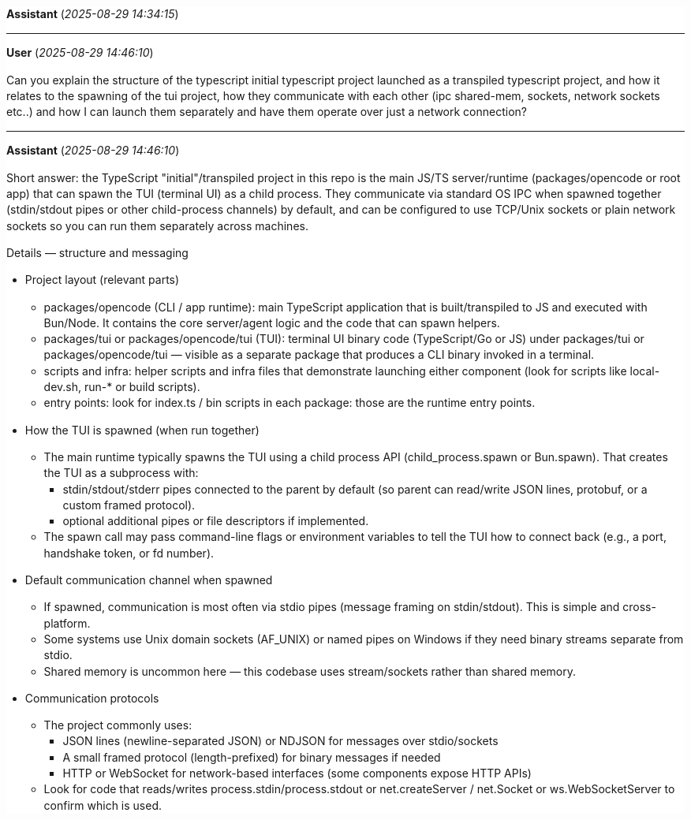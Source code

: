 
**Assistant** (*2025-08-29 14:34:15*)

---

**User** (*2025-08-29 14:46:10*)

Can you explain the structure of the typescript initial typescript project launched as a transpiled typescript project, and how it relates to the spawning of the tui project, how they communicate with each other (ipc shared-mem, sockets, network sockets etc..) and how I can launch them separately and have them operate over just a network connection?

---

**Assistant** (*2025-08-29 14:46:10*)

Short answer: the TypeScript "initial"/transpiled project in this repo is the main JS/TS server/runtime (packages/opencode or root app) that can spawn the TUI (terminal UI) as a child process. They communicate via standard OS IPC when spawned together (stdin/stdout pipes or other child-process channels) by default, and can be configured to use TCP/Unix sockets or plain network sockets so you can run them separately across machines.

Details — structure and messaging
- Project layout (relevant parts)
  - packages/opencode (CLI / app runtime): main TypeScript application that is built/transpiled to JS and executed with Bun/Node. It contains the core server/agent logic and the code that can spawn helpers.
  - packages/tui or packages/opencode/tui (TUI): terminal UI binary code (TypeScript/Go or JS) under packages/tui or packages/opencode/tui — visible as a separate package that produces a CLI binary invoked in a terminal.
  - scripts and infra: helper scripts and infra files that demonstrate launching either component (look for scripts like local-dev.sh, run-* or build scripts).
  - entry points: look for index.ts / bin scripts in each package: those are the runtime entry points.

- How the TUI is spawned (when run together)
  - The main runtime typically spawns the TUI using a child process API (child_process.spawn or Bun.spawn). That creates the TUI as a subprocess with:
    - stdin/stdout/stderr pipes connected to the parent by default (so parent can read/write JSON lines, protobuf, or a custom framed protocol).
    - optional additional pipes or file descriptors if implemented.
  - The spawn call may pass command-line flags or environment variables to tell the TUI how to connect back (e.g., a port, handshake token, or fd number).

- Default communication channel when spawned
  - If spawned, communication is most often via stdio pipes (message framing on stdin/stdout). This is simple and cross-platform.
  - Some systems use Unix domain sockets (AF_UNIX) or named pipes on Windows if they need binary streams separate from stdio.
  - Shared memory is uncommon here — this codebase uses stream/sockets rather than shared memory.

- Communication protocols
  - The project commonly uses:
    - JSON lines (newline-separated JSON) or NDJSON for messages over stdio/sockets
    - A small framed protocol (length-prefixed) for binary messages if needed
    - HTTP or WebSocket for network-based interfaces (some components expose HTTP APIs)
  - Look for code that reads/writes process.stdin/process.stdout or net.createServer / net.Socket or ws.WebSocketServer to confirm which is used.
